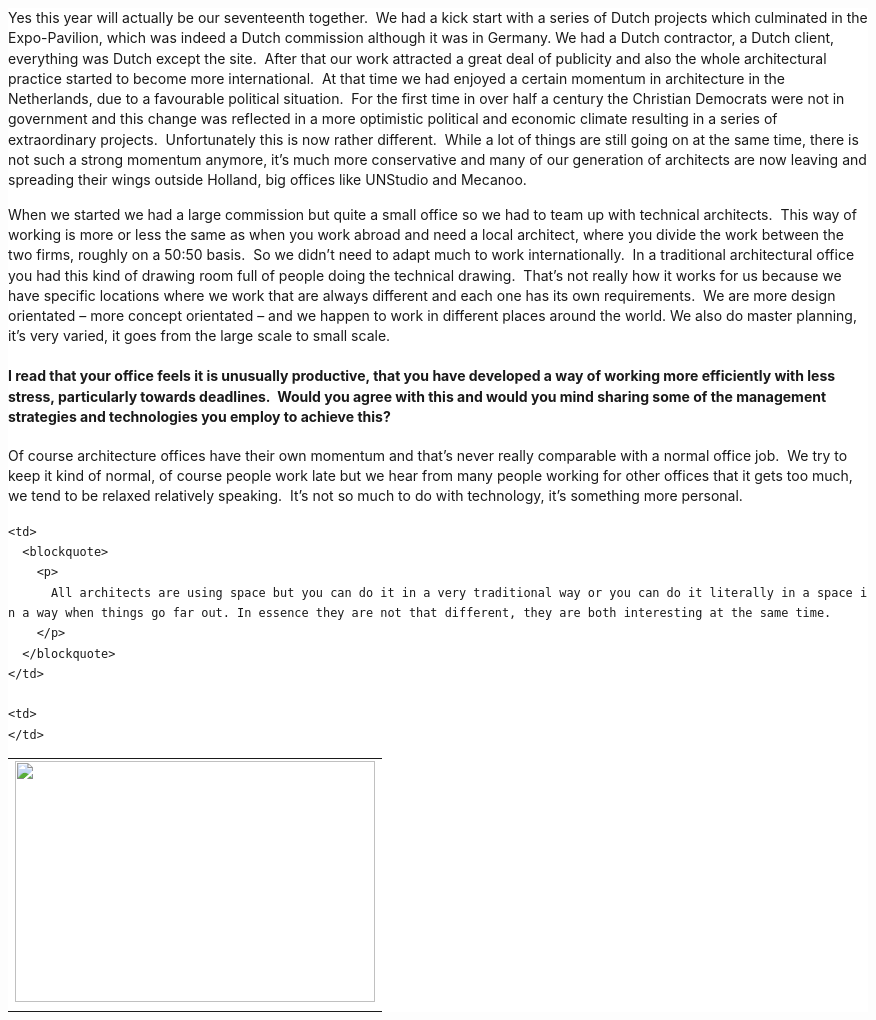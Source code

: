 Yes this year will actually be our seventeenth together.  We had a kick start with a series of Dutch projects which culminated in the Expo-Pavilion, which was indeed a Dutch commission although it was in Germany. We had a Dutch contractor, a Dutch client, everything was Dutch except the site.  After that our work attracted a great deal of publicity and also the whole architectural practice started to become more international.  At that time we had enjoyed a certain momentum in architecture in the Netherlands, due to a favourable political situation.  For the first time in over half a century the Christian Democrats were not in government and this change was reflected in a more optimistic political and economic climate resulting in a series of extraordinary projects.  Unfortunately this is now rather different.  While a lot of things are still going on at the same time, there is not such a strong momentum anymore, it’s much more conservative and many of our generation of architects are now leaving and spreading their wings outside Holland, big offices like UNStudio and Mecanoo.

When we started we had a large commission but quite a small office so we had to team up with technical architects.  This way of working is more or less the same as when you work abroad and need a local architect, where you divide the work between the two firms, roughly on a 50:50 basis.  So we didn’t need to adapt much to work internationally.  In a traditional architectural office you had this kind of drawing room full of people doing the technical drawing.  That’s not really how it works for us because we have specific locations where we work that are always different and each one has its own requirements.  We are more design orientated &#8211; more concept orientated &#8211; and we happen to work in different places around the world. We also do master planning, it’s very varied, it goes from the large scale to small scale.



#### I read that your office feels it is unusually productive, that you have developed a way of working more efficiently with less stress, particularly towards deadlines.  Would you agree with this and would you mind sharing some of the management strategies and technologies you employ to achieve this?

Of course architecture offices have their own momentum and that’s never really comparable with a normal office job.  We try to keep it kind of normal, of course people work late but we hear from many people working for other offices that it gets too much, we tend to be relaxed relatively speaking.  It’s not so much to do with technology, it’s something more personal.

<table border="0">
  <tr>
    <td>
      <img class="alignnone size-full wp-image-648" title="Didden-Village-Roof(c)-Rob-'t-Hart" src="{{  '/wp-content/uploads/2010/02/Didden-Village-Roofc-Rob-t-Hart.jpg' | relative_url }}" alt="" width="360" height="241"  />
    </td>
    
    <td>
      <blockquote>
        <p>
          All architects are using space but you can do it in a very traditional way or you can do it literally in a space in a way when things go far out. In essence they are not that different, they are both interesting at the same time.
        </p>
      </blockquote>
    </td>
    
    <td>
    </td>
  </tr>
</table>
